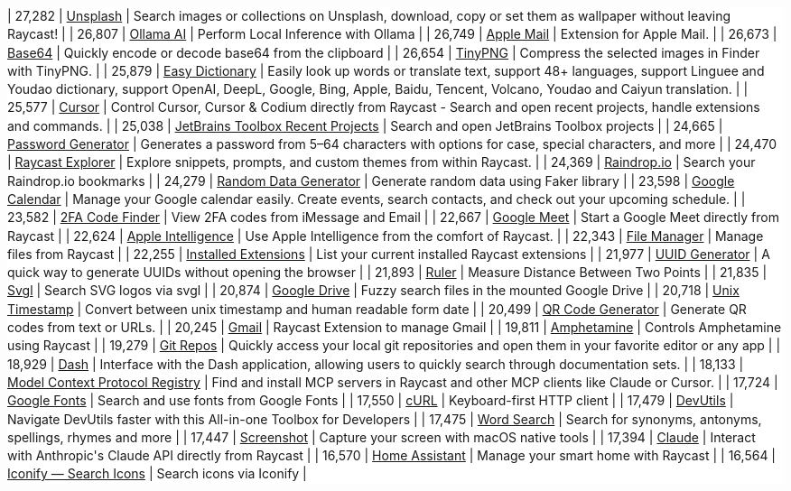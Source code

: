 | 27,282 | [Unsplash](https://www.raycast.com/eggsy/unsplash) | Search images or collections on Unsplash, download, copy or set them as wallpaper without leaving Raycast! | 
| 26,807 | [Ollama AI](https://www.raycast.com/massimiliano_pasquini/raycast-ollama) | Perform Local Inference with Ollama | 
| 26,749 | [Apple Mail](https://www.raycast.com/yug2005/mail) | Extension for Apple Mail. | 
| 26,673 | [Base64](https://www.raycast.com/DanielSinclair/base64) | Quickly encode or decode base64 from the clipboard | 
| 26,654 | [TinyPNG](https://www.raycast.com/kawamataryo/tinypng) | Compress the selected images in Finder with TinyPNG. | 
| 25,879 | [Easy Dictionary](https://www.raycast.com/isfeng/easydict) | Easily look up words or translate text, support 48+ languages, support Linguee and Youdao dictionary, support OpenAI, DeepL, Google, Bing, Apple, Baidu, Tencent, Volcano, Youdao and Caiyun translation. | 
| 25,577 | [Cursor](https://www.raycast.com/degouville/cursor-recent-projects) | Control Cursor, Cursor & Codium directly from Raycast - Search and open recent projects, handle extensions and commands. | 
| 25,038 | [JetBrains Toolbox Recent Projects](https://www.raycast.com/gdsmith/jetbrains) | Search and open JetBrains Toolbox projects | 
| 24,665 | [Password Generator](https://www.raycast.com/joshuaiz/password-generator) | Generates a password from 5–64 characters with options for case, special characters, and more | 
| 24,470 | [Raycast Explorer](https://www.raycast.com/raycast/raycast-explorer) | Explore snippets, prompts, and custom themes from within Raycast. | 
| 24,369 | [Raindrop.io](https://www.raycast.com/lardissone/raindrop-io) | Search your Raindrop.io bookmarks | 
| 24,279 | [Random Data Generator](https://www.raycast.com/loris/random) | Generate random data using Faker library | 
| 23,598 | [Google Calendar](https://www.raycast.com/thomas/google-calendar) | Manage your Google calendar easily. Create events, search contacts, and check out your upcoming schedule. | 
| 23,582 | [2FA Code Finder](https://www.raycast.com/yuercl/imessage-2fa) | View 2FA codes from iMessage and Email | 
| 22,667 | [Google Meet](https://www.raycast.com/vitoorgomes/google-meet) | Start a Google Meet directly from Raycast | 
| 22,624 | [Apple Intelligence](https://www.raycast.com/EvanZhouDev/raycast-apple-intelligence) | Use Apple Intelligence from the comfort of Raycast. | 
| 22,343 | [File Manager](https://www.raycast.com/erics118/file-manager) | Manage files from Raycast | 
| 22,255 | [Installed Extensions](https://www.raycast.com/pernielsentikaer/installed-extensions) | List your current installed Raycast extensions | 
| 21,977 | [UUID Generator](https://www.raycast.com/jmaeso/uuid-generator) | A quick way to generate UUIDs without opening the browser | 
| 21,893 | [Ruler](https://www.raycast.com/anwarulislam/ruler) | Measure Distance Between Two Points | 
| 21,835 | [Svgl](https://www.raycast.com/1weiho/svgl) | Search SVG logos via svgl | 
| 20,874 | [Google Drive](https://www.raycast.com/vishaltelangre/google-drive) | Fuzzy search files in the mounted Google Drive | 
| 20,718 | [Unix Timestamp](https://www.raycast.com/destiner/unix-timestamp) | Convert between unix timestamp and human readable form date | 
| 20,499 | [QR Code Generator](https://www.raycast.com/Melvynx/qrcode-generator) | Generate QR codes from text or URLs. | 
| 20,245 | [Gmail](https://www.raycast.com/tonka3000/gmail) | Raycast Extension to manage Gmail | 
| 19,811 | [Amphetamine](https://www.raycast.com/gstvds/amphetamine) | Controls Amphetamine using Raycast | 
| 19,279 | [Git Repos](https://www.raycast.com/moored/git-repos) | Quickly access your local git repositories and open them in your favorite editor or any app | 
| 18,929 | [Dash](https://www.raycast.com/RSO/dash) | Interface with the Dash application, allowing users to quickly search through documentation sets. | 
| 18,133 | [Model Context Protocol Registry](https://www.raycast.com/raycast/model-context-protocol-registry) | Find and install MCP servers in Raycast and other MCP clients like Claude or Cursor. | 
| 17,724 | [Google Fonts](https://www.raycast.com/GastroGeek/google-fonts) | Search and use fonts from Google Fonts | 
| 17,550 | [cURL](https://www.raycast.com/jonathangiardino/curl) | Keyboard-first HTTP client | 
| 17,479 | [DevUtils](https://www.raycast.com/devutils/devutils) | Navigate DevUtils faster with this All-in-one Toolbox for Developers | 
| 17,475 | [Word Search](https://www.raycast.com/rishabswift/word-search) | Search for synonyms, antonyms, spellings, rhymes and more | 
| 17,447 | [Screenshot](https://www.raycast.com/Aayush9029/screenshot) | Capture your screen with macOS native tools | 
| 17,394 | [Claude](https://www.raycast.com/florisdobber/claude) | Interact with Anthropic's Claude API directly from Raycast | 
| 16,570 | [Home Assistant](https://www.raycast.com/tonka3000/homeassistant) | Manage your smart home with Raycast | 
| 16,564 | [Iconify — Search Icons](https://www.raycast.com/destiner/iconify) | Search icons via Iconify | 